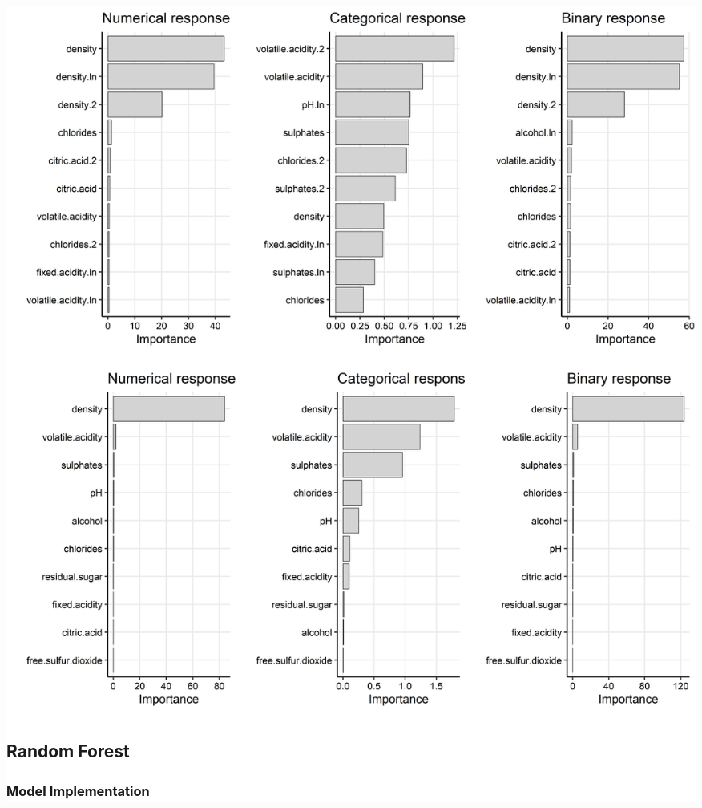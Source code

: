 ![Variable Importance 1/2](out/varimp_ridge.png)

![Variable Importance 2/2](out/varimp_ridge_alt.png)


## Random Forest

### Model Implementation
